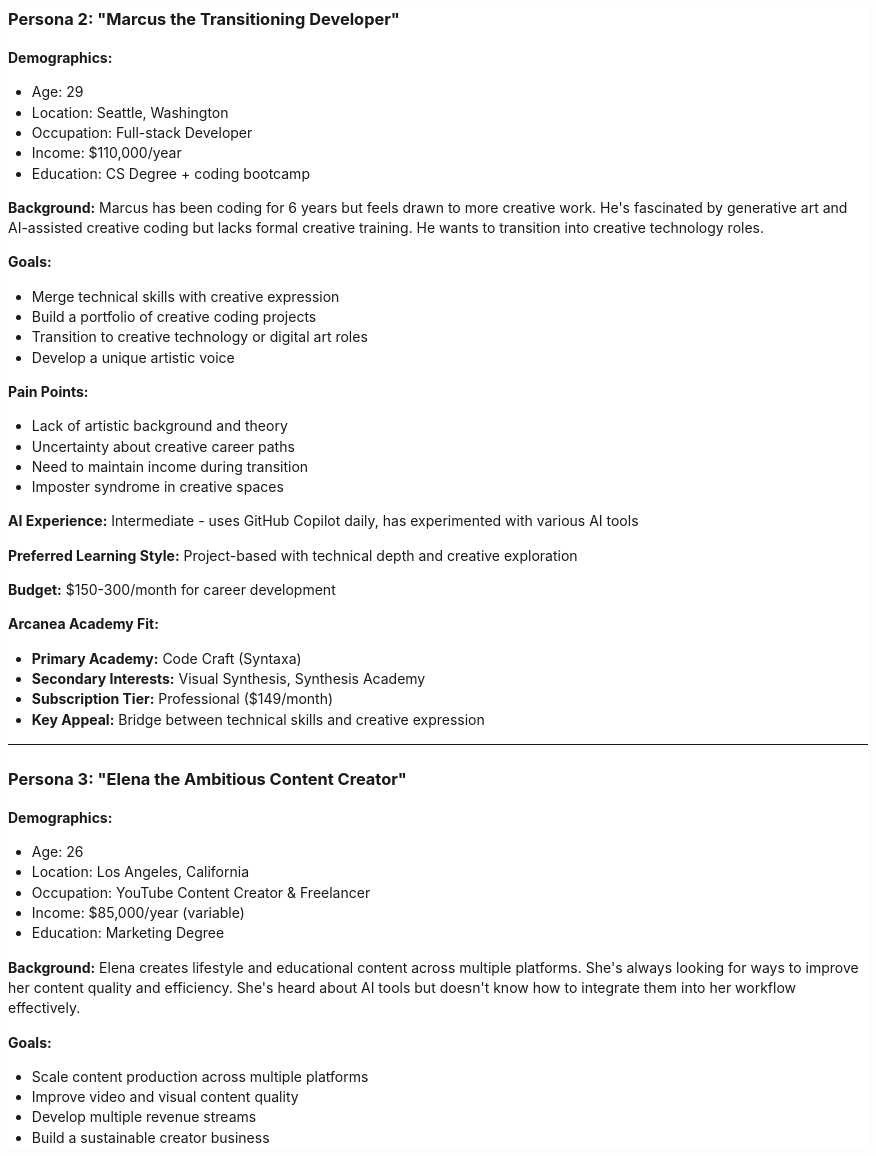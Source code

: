 
### Persona 2: "Marcus the Transitioning Developer"
**Demographics:**
- Age: 29
- Location: Seattle, Washington
- Occupation: Full-stack Developer
- Income: $110,000/year
- Education: CS Degree + coding bootcamp

**Background:**
Marcus has been coding for 6 years but feels drawn to more creative work. He's fascinated by generative art and AI-assisted creative coding but lacks formal creative training. He wants to transition into creative technology roles.

**Goals:**
- Merge technical skills with creative expression
- Build a portfolio of creative coding projects
- Transition to creative technology or digital art roles
- Develop a unique artistic voice

**Pain Points:**
- Lack of artistic background and theory
- Uncertainty about creative career paths
- Need to maintain income during transition
- Imposter syndrome in creative spaces

**AI Experience:** Intermediate - uses GitHub Copilot daily, has experimented with various AI tools

**Preferred Learning Style:** Project-based with technical depth and creative exploration

**Budget:** $150-300/month for career development

**Arcanea Academy Fit:**
- **Primary Academy:** Code Craft (Syntaxa)
- **Secondary Interests:** Visual Synthesis, Synthesis Academy
- **Subscription Tier:** Professional ($149/month)
- **Key Appeal:** Bridge between technical skills and creative expression

---

### Persona 3: "Elena the Ambitious Content Creator"
**Demographics:**
- Age: 26
- Location: Los Angeles, California
- Occupation: YouTube Content Creator & Freelancer
- Income: $85,000/year (variable)
- Education: Marketing Degree

**Background:**
Elena creates lifestyle and educational content across multiple platforms. She's always looking for ways to improve her content quality and efficiency. She's heard about AI tools but doesn't know how to integrate them into her workflow effectively.

**Goals:**
- Scale content production across multiple platforms
- Improve video and visual content quality
- Develop multiple revenue streams
- Build a sustainable creator business
